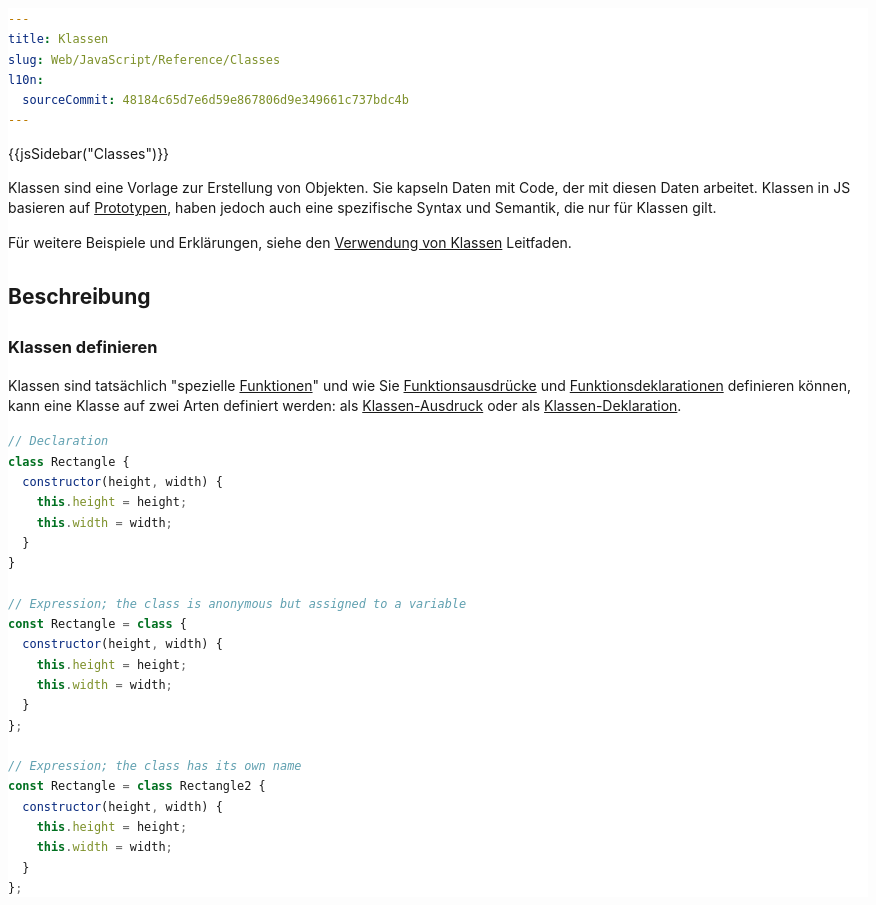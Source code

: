 ```yaml
---
title: Klassen
slug: Web/JavaScript/Reference/Classes
l10n:
  sourceCommit: 48184c65d7e6d59e867806d9e349661c737bdc4b
---
```


{{jsSidebar("Classes")}}

Klassen sind eine Vorlage zur Erstellung von Objekten. Sie kapseln Daten mit Code, der mit diesen Daten arbeitet. Klassen in JS basieren auf [Prototypen](/de/docs/Web/JavaScript/Guide/Inheritance_and_the_prototype_chain), haben jedoch auch eine spezifische Syntax und Semantik, die nur für Klassen gilt.

Für weitere Beispiele und Erklärungen, siehe den [Verwendung von Klassen](/de/docs/Web/JavaScript/Guide/Using_classes) Leitfaden.

## Beschreibung

### Klassen definieren

Klassen sind tatsächlich "spezielle [Funktionen](/de/docs/Web/JavaScript/Reference/Functions)" und wie Sie [Funktionsausdrücke](/de/docs/Web/JavaScript/Reference/Operators/function) und [Funktionsdeklarationen](/de/docs/Web/JavaScript/Reference/Statements/function) definieren können, kann eine Klasse auf zwei Arten definiert werden: als [Klassen-Ausdruck](/de/docs/Web/JavaScript/Reference/Operators/class) oder als [Klassen-Deklaration](/de/docs/Web/JavaScript/Reference/Statements/class).

```js
// Declaration
class Rectangle {
  constructor(height, width) {
    this.height = height;
    this.width = width;
  }
}

// Expression; the class is anonymous but assigned to a variable
const Rectangle = class {
  constructor(height, width) {
    this.height = height;
    this.width = width;
  }
};

// Expression; the class has its own name
const Rectangle = class Rectangle2 {
  constructor(height, width) {
    this.height = height;
    this.width = width;
  }
};
```
